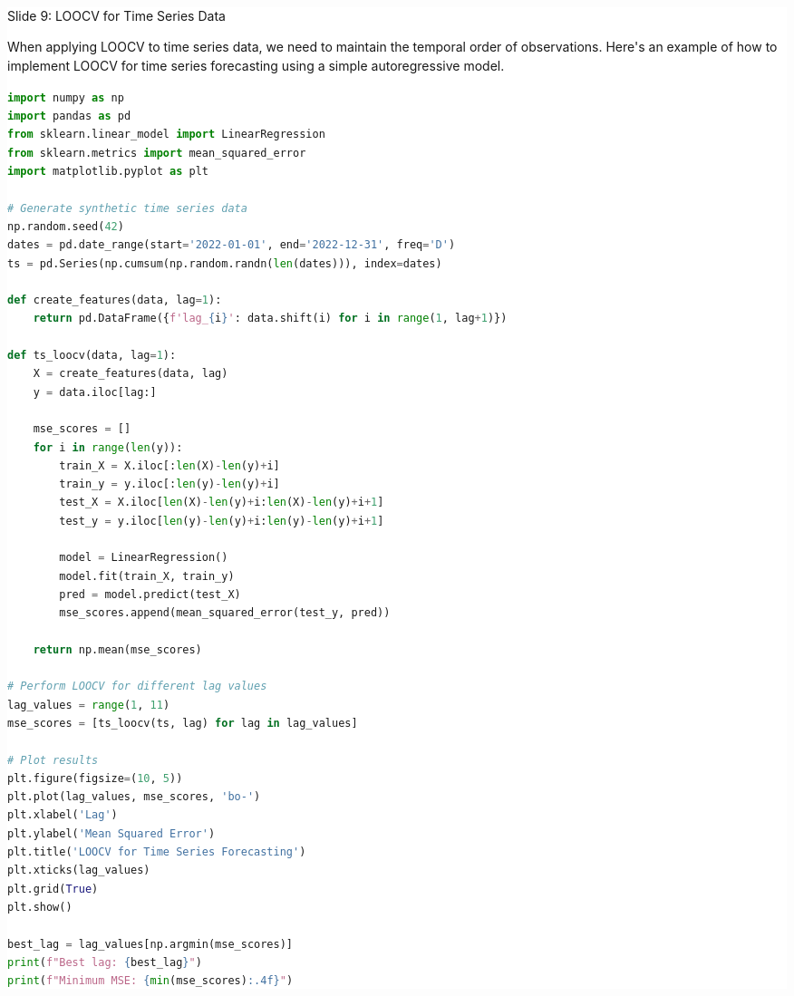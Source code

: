 Slide 9: LOOCV for Time Series Data

When applying LOOCV to time series data, we need to maintain the temporal order of observations. Here's an example of how to implement LOOCV for time series forecasting using a simple autoregressive model.

```python
import numpy as np
import pandas as pd
from sklearn.linear_model import LinearRegression
from sklearn.metrics import mean_squared_error
import matplotlib.pyplot as plt

# Generate synthetic time series data
np.random.seed(42)
dates = pd.date_range(start='2022-01-01', end='2022-12-31', freq='D')
ts = pd.Series(np.cumsum(np.random.randn(len(dates))), index=dates)

def create_features(data, lag=1):
    return pd.DataFrame({f'lag_{i}': data.shift(i) for i in range(1, lag+1)})

def ts_loocv(data, lag=1):
    X = create_features(data, lag)
    y = data.iloc[lag:]
    
    mse_scores = []
    for i in range(len(y)):
        train_X = X.iloc[:len(X)-len(y)+i]
        train_y = y.iloc[:len(y)-len(y)+i]
        test_X = X.iloc[len(X)-len(y)+i:len(X)-len(y)+i+1]
        test_y = y.iloc[len(y)-len(y)+i:len(y)-len(y)+i+1]
        
        model = LinearRegression()
        model.fit(train_X, train_y)
        pred = model.predict(test_X)
        mse_scores.append(mean_squared_error(test_y, pred))
    
    return np.mean(mse_scores)

# Perform LOOCV for different lag values
lag_values = range(1, 11)
mse_scores = [ts_loocv(ts, lag) for lag in lag_values]

# Plot results
plt.figure(figsize=(10, 5))
plt.plot(lag_values, mse_scores, 'bo-')
plt.xlabel('Lag')
plt.ylabel('Mean Squared Error')
plt.title('LOOCV for Time Series Forecasting')
plt.xticks(lag_values)
plt.grid(True)
plt.show()

best_lag = lag_values[np.argmin(mse_scores)]
print(f"Best lag: {best_lag}")
print(f"Minimum MSE: {min(mse_scores):.4f}")
```
